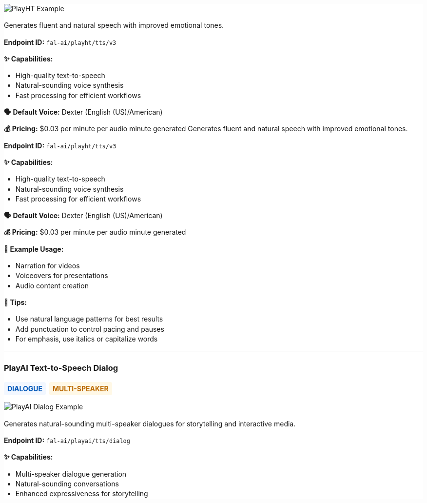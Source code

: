 ![PlayHT Example](/images/models/playht-placeholder.jpg)

Generates fluent and natural speech with improved emotional tones.

**Endpoint ID:** `fal-ai/playht/tts/v3`

**✨ Capabilities:**
- High-quality text-to-speech
- Natural-sounding voice synthesis
- Fast processing for efficient workflows

**🗣️ Default Voice:** Dexter (English (US)/American)

**💰 Pricing:** $0.03 per minute per audio minute generated
Generates fluent and natural speech with improved emotional tones.

**Endpoint ID:** `fal-ai/playht/tts/v3`

**✨ Capabilities:**
- High-quality text-to-speech
- Natural-sounding voice synthesis
- Fast processing for efficient workflows

**🗣️ Default Voice:** Dexter (English (US)/American)

**💰 Pricing:** $0.03 per minute per audio minute generated

**🎯 Example Usage:**
- Narration for videos
- Voiceovers for presentations
- Audio content creation

**📝 Tips:**
- Use natural language patterns for best results
- Add punctuation to control pacing and pauses
- For emphasis, use italics or capitalize words

---

### PlayAI Text-to-Speech Dialog

<div style="display: flex; align-items: center; margin-bottom: 1rem;">
<span style="background-color: #f2f7ff; color: #0057b8; padding: 0.25rem 0.5rem; border-radius: 4px; font-weight: bold; margin-right: 0.5rem;">DIALOGUE</span>
<span style="background-color: #fff8e6; color: #bb6a00; padding: 0.25rem 0.5rem; border-radius: 4px; font-weight: bold;">MULTI-SPEAKER</span>
</div>

![PlayAI Dialog Example](/images/models/playai-dialog-placeholder.jpg)

Generates natural-sounding multi-speaker dialogues for storytelling and interactive media.

**Endpoint ID:** `fal-ai/playai/tts/dialog`

**✨ Capabilities:**
- Multi-speaker dialogue generation
- Natural-sounding conversations
- Enhanced expressiveness for storytelling
